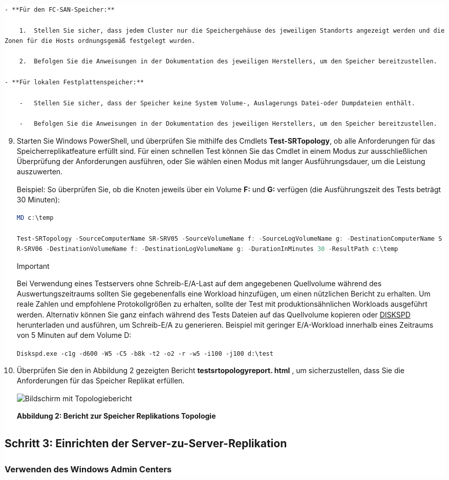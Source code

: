     - **Für den FC-SAN-Speicher:**  

        1.  Stellen Sie sicher, dass jedem Cluster nur die Speichergehäuse des jeweiligen Standorts angezeigt werden und die Zonen für die Hosts ordnungsgemäß festgelegt wurden.   

        2.  Befolgen Sie die Anweisungen in der Dokumentation des jeweiligen Herstellers, um den Speicher bereitzustellen.  

    - **Für lokalen Festplattenspeicher:**  

        -   Stellen Sie sicher, dass der Speicher keine System Volume-, Auslagerungs Datei-oder Dumpdateien enthält.  

        -   Befolgen Sie die Anweisungen in der Dokumentation des jeweiligen Herstellers, um den Speicher bereitzustellen.  

9. Starten Sie Windows PowerShell, und überprüfen Sie mithilfe des Cmdlets **Test-SRTopology**, ob alle Anforderungen für das Speicherreplikatfeature erfüllt sind. Für einen schnellen Test können Sie das Cmdlet in einem Modus zur ausschließlichen Überprüfung der Anforderungen ausführen, oder Sie wählen einen Modus mit langer Ausführungsdauer, um die Leistung auszuwerten.  

    Beispiel: So überprüfen Sie, ob die Knoten jeweils über ein Volume **F:** und **G:** verfügen (die Ausführungszeit des Tests beträgt 30 Minuten):  
        
    ```PowerShell
    MD c:\temp  

    Test-SRTopology -SourceComputerName SR-SRV05 -SourceVolumeName f: -SourceLogVolumeName g: -DestinationComputerName SR-SRV06 -DestinationVolumeName f: -DestinationLogVolumeName g: -DurationInMinutes 30 -ResultPath c:\temp  
    ```

    > [!IMPORTANT]
      > Bei Verwendung eines Testservers ohne Schreib-E/A-Last auf dem angegebenen Quellvolume während des Auswertungszeitraums sollten Sie gegebenenfalls eine Workload hinzufügen, um einen nützlichen Bericht zu erhalten. Um reale Zahlen und empfohlene Protokollgrößen zu erhalten, sollte der Test mit produktionsähnlichen Workloads ausgeführt werden. Alternativ können Sie ganz einfach während des Tests Dateien auf das Quellvolume kopieren oder [DISKSPD](https://gallery.technet.microsoft.com/DiskSpd-a-robust-storage-6cd2f223) herunterladen und ausführen, um Schreib-E/A zu generieren. Beispiel mit geringer E/A-Workload innerhalb eines Zeitraums von 5 Minuten auf dem Volume D:  
      >
      > `Diskspd.exe -c1g -d600 -W5 -C5 -b8k -t2 -o2 -r -w5 -i100 -j100 d:\test` 

10. Überprüfen Sie den in Abbildung 2 gezeigten Bericht **testsrtopologyreport. html** , um sicherzustellen, dass Sie die Anforderungen für das Speicher Replikat erfüllen.  

    ![Bildschirm mit Topologiebericht](media/Server-to-Server-Storage-Replication/SRTestSRTopologyReport.png)

    **Abbildung 2: Bericht zur Speicher Replikations Topologie**

## <a name="step-3-set-up-server-to-server-replication"></a>Schritt 3: Einrichten der Server-zu-Server-Replikation
### <a name="using-windows-admin-center"></a>Verwenden des Windows Admin Centers
